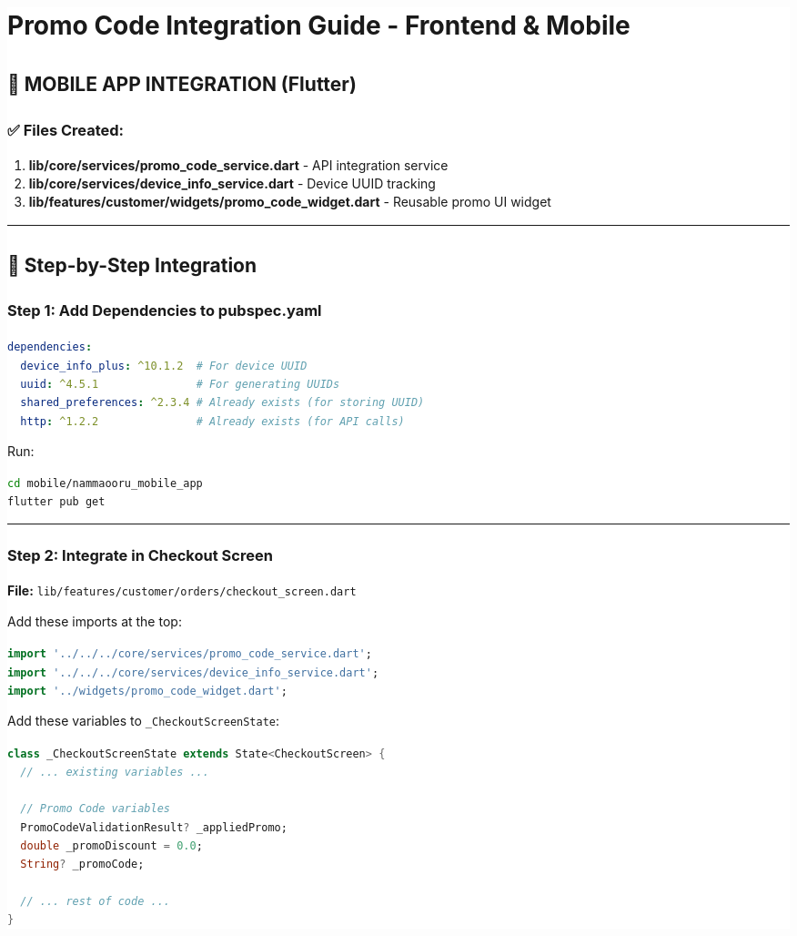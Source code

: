 # Promo Code Integration Guide - Frontend & Mobile

## 📱 MOBILE APP INTEGRATION (Flutter)

### ✅ Files Created:

1. **lib/core/services/promo_code_service.dart** - API integration service
2. **lib/core/services/device_info_service.dart** - Device UUID tracking
3. **lib/features/customer/widgets/promo_code_widget.dart** - Reusable promo UI widget

---

## 🔧 Step-by-Step Integration

### Step 1: Add Dependencies to pubspec.yaml

```yaml
dependencies:
  device_info_plus: ^10.1.2  # For device UUID
  uuid: ^4.5.1               # For generating UUIDs
  shared_preferences: ^2.3.4 # Already exists (for storing UUID)
  http: ^1.2.2               # Already exists (for API calls)
```

Run:
```bash
cd mobile/nammaooru_mobile_app
flutter pub get
```

---

### Step 2: Integrate in Checkout Screen

**File:** `lib/features/customer/orders/checkout_screen.dart`

Add these imports at the top:
```dart
import '../../../core/services/promo_code_service.dart';
import '../../../core/services/device_info_service.dart';
import '../widgets/promo_code_widget.dart';
```

Add these variables to `_CheckoutScreenState`:
```dart
class _CheckoutScreenState extends State<CheckoutScreen> {
  // ... existing variables ...

  // Promo Code variables
  PromoCodeValidationResult? _appliedPromo;
  double _promoDiscount = 0.0;
  String? _promoCode;

  // ... rest of code ...
}
```
